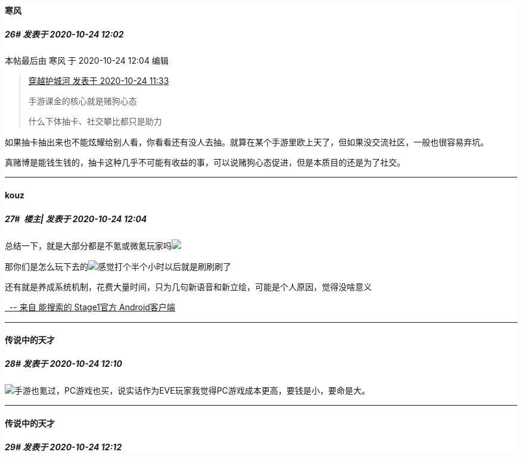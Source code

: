 ####  寒风  
##### 26#       发表于 2020-10-24 12:02



 本帖最后由 寒风 于 2020-10-24 12:04 编辑 
<blockquote><a href="httphttps://bbs.saraba1st.com/2b/forum.php?mod=redirect&amp;goto=findpost&amp;pid=49150596&amp;ptid=1966782" target="_blank">穿越护城河 发表于 2020-10-24 11:33</a>

手游课金的核心就是赌狗心态


什么下体抽卡、社交攀比都只是助力</blockquote>
如果抽卡抽出来也不能炫耀给别人看，你看看还有没人去抽。就算在某个手游里欧上天了，但如果没交流社区，一般也很容易弃坑。

真赌博是能钱生钱的，抽卡这种几乎不可能有收益的事，可以说赌狗心态促进，但是本质目的还是为了社交。








*****

####  kouz  
##### 27#         楼主| 发表于 2020-10-24 12:04




总结一下，就是大部分都是不氪或微氪玩家吗<img src="https://static.saraba1st.com/image/smiley/face2017/001.png" referrerpolicy="no-referrer">


那你们是怎么玩下去的<img src="https://static.saraba1st.com/image/smiley/face2017/001.png" referrerpolicy="no-referrer">感觉打个半个小时以后就是刷刷刷了


还有就是养成系统机制，花费大量时间，只为几句新语音和新立绘，可能是个人原因，觉得没啥意义

[  -- 来自 能搜索的 Stage1官方 Android客户端](https://www.coolapk.com/apk/140634)







*****

####  传说中的天才  
##### 28#       发表于 2020-10-24 12:10



<img src="https://static.saraba1st.com/image/smiley/face2017/072.png" referrerpolicy="no-referrer">手游也氪过，PC游戏也买，说实话作为EVE玩家我觉得PC游戏成本更高，要钱是小，要命是大。







*****

####  传说中的天才  
##### 29#       发表于 2020-10-24 12:12
